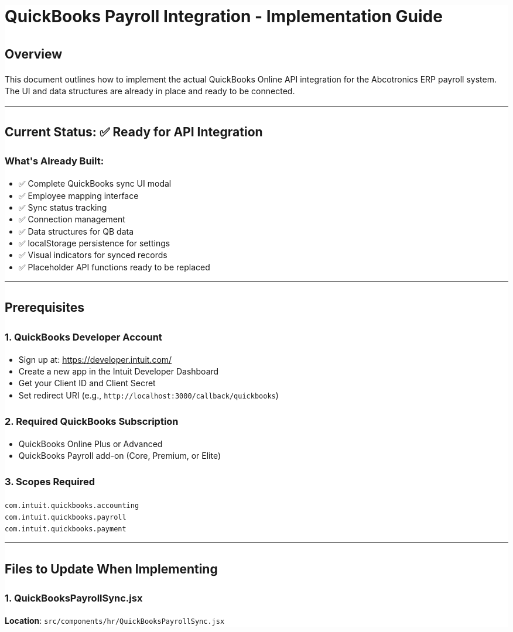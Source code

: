 # QuickBooks Payroll Integration - Implementation Guide

## Overview
This document outlines how to implement the actual QuickBooks Online API integration for the Abcotronics ERP payroll system. The UI and data structures are already in place and ready to be connected.

---

## Current Status: ✅ Ready for API Integration

### What's Already Built:
- ✅ Complete QuickBooks sync UI modal
- ✅ Employee mapping interface
- ✅ Sync status tracking
- ✅ Connection management
- ✅ Data structures for QB data
- ✅ localStorage persistence for settings
- ✅ Visual indicators for synced records
- ✅ Placeholder API functions ready to be replaced

---

## Prerequisites

### 1. QuickBooks Developer Account
- Sign up at: https://developer.intuit.com/
- Create a new app in the Intuit Developer Dashboard
- Get your Client ID and Client Secret
- Set redirect URI (e.g., `http://localhost:3000/callback/quickbooks`)

### 2. Required QuickBooks Subscription
- QuickBooks Online Plus or Advanced
- QuickBooks Payroll add-on (Core, Premium, or Elite)

### 3. Scopes Required
```
com.intuit.quickbooks.accounting
com.intuit.quickbooks.payroll
com.intuit.quickbooks.payment
```

---

## Files to Update When Implementing

### 1. QuickBooksPayrollSync.jsx
**Location**: `src/components/hr/QuickBooksPayrollSync.jsx`
